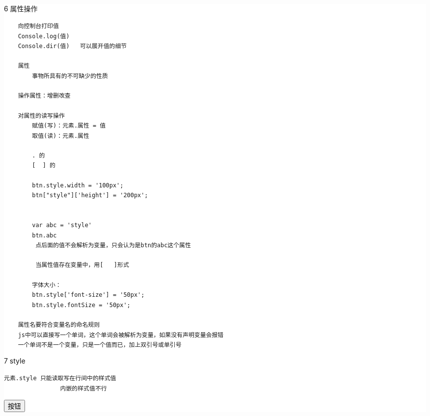 6 属性操作 

		向控制台打印值
		Console.log(值)
		Console.dir(值)   可以展开值的细节
		
		属性
			事物所具有的不可缺少的性质
			
		操作属性：增删改查
		
		对属性的读写操作
			赋值(写)：元素.属性 = 值
			取值(读)：元素.属性
			
			. 的
			[  ] 的
			
			btn.style.width = '100px';
			btn["style"]['height'] = '200px';
			
			
			var abc = 'style'
			btn.abc  
			 点后面的值不会解析为变量，只会认为是btn的abc这个属性
			
			 当属性值存在变量中，用[   ]形式
			
			字体大小：
			btn.style['font-size'] = '50px';
			btn.style.fontSize = '50px';
			
		属性名要符合变量名的命名规则
		js中可以直接写一个单词，这个单词会被解析为变量，如果没有声明变量会报错
		一个单词不是一个变量，只是一个值而已，加上双引号或单引号
7 style


	元素.style 只能读取写在行间中的样式值
					内嵌的样式值不行

<!DOCTYPE html>
<html lang="zh-cn">
	<head>
		<meta http-equiv="Content-Type" content="text/html; charset=utf-8" />
        <title></title>
		<style>
		</style>
	</head>
	<body>
		<input type="button" value="按钮" id="btn" />
		<script>
			document.getElementById('btn').onclick = function(){
				document.getElementById('btn').style.background = 'red'
				document.getElementById('btn').style.width = '300px'
			}
		</script>
	</body>
</html>
